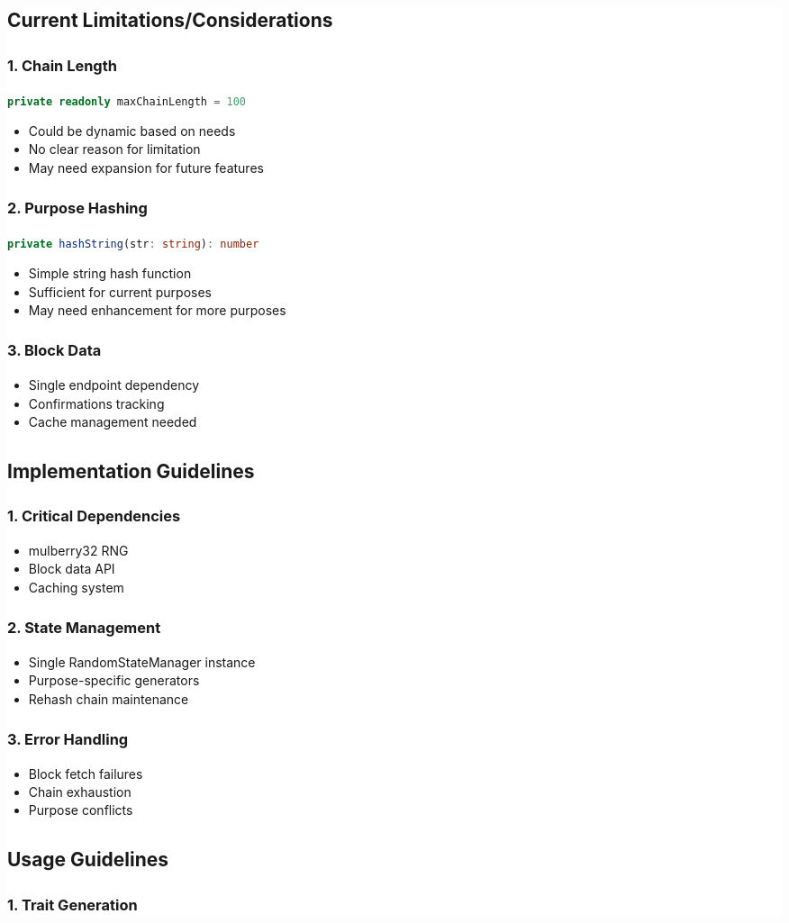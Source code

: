 ## Current Limitations/Considerations

### 1. Chain Length

```typescript
private readonly maxChainLength = 100
```

- Could be dynamic based on needs
- No clear reason for limitation
- May need expansion for future features

### 2. Purpose Hashing

```typescript
private hashString(str: string): number
```

- Simple string hash function
- Sufficient for current purposes
- May need enhancement for more purposes

### 3. Block Data

- Single endpoint dependency
- Confirmations tracking
- Cache management needed

## Implementation Guidelines

### 1. Critical Dependencies

- mulberry32 RNG
- Block data API
- Caching system

### 2. State Management

- Single RandomStateManager instance
- Purpose-specific generators
- Rehash chain maintenance

### 3. Error Handling

- Block fetch failures
- Chain exhaustion
- Purpose conflicts

## Usage Guidelines

### 1. Trait Generation

